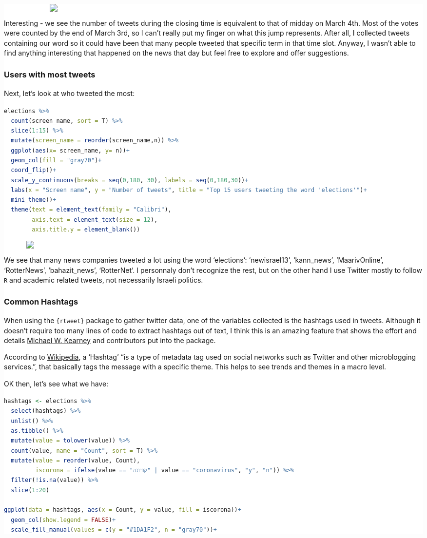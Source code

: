 ``` r
```

<img src="{{< blogdown/postref >}}index_files/figure-html/unnamed-chunk-6-1.png" width="672" style="display: block; margin: auto;" />

Interesting - we see the number of tweets during the closing time is equivalent to that of midday on March 4th. Most of the votes were counted by the end of March 3rd, so I can’t really put my finger on what this jump represents. After all, I collected tweets containing our word so it could have been that many people tweeted that specific term in that time slot. Anyway, I wasn’t able to find anything interesting that happened on the news that day but feel free to explore and offer suggestions.

### Users with most tweets

Next, let’s look at who tweeted the most:

``` r
elections %>% 
  count(screen_name, sort = T) %>% 
  slice(1:15) %>% 
  mutate(screen_name = reorder(screen_name,n)) %>% 
  ggplot(aes(x= screen_name, y= n))+
  geom_col(fill = "gray70")+
  coord_flip()+
  scale_y_continuous(breaks = seq(0,180, 30), labels = seq(0,180,30))+
  labs(x = "Screen name", y = "Number of tweets", title = "Top 15 users tweeting the word 'elections'")+
  mini_theme()+
  theme(text = element_text(family = "Calibri"),
        axis.text = element_text(size = 12),
        axis.title.y = element_blank())
```

<img src="{{< blogdown/postref >}}index_files/figure-html/unnamed-chunk-7-1.png" width="768" style="display: block; margin: auto;" />

We see that many news companies tweeted a lot using the word ‘elections’: ‘newisrael13’, ‘kann_news’, ‘MaarivOnline’, ‘RotterNews’, ‘bahazit_news’, ‘RotterNet’. I personnaly don’t recognize the rest, but on the other hand I use Twitter mostly to follow `R` and academic related tweets, not necessarily Israeli politics.

### Common Hashtags

When using the `{rtweet}` package to gather twitter data, one of the variables collected is the hashtags used in tweets. Although it doesn’t require too many lines of code to extract hashtags out of text, I think this is an amazing feature that shows the effort and details [Michael W. Kearney](https://mikewk.com/) and contributors put into the package.

According to [Wikipedia](https://en.wikipedia.org/wiki/Hashtag), a ‘Hashtag’ “is a type of metadata tag used on social networks such as Twitter and other microblogging services.”, that basically tags the message with a specific theme. This helps to see trends and themes in a macro level.

OK then, let’s see what we have:

``` r
hashtags <- elections %>% 
  select(hashtags) %>% 
  unlist() %>% 
  as.tibble() %>% 
  mutate(value = tolower(value)) %>% 
  count(value, name = "Count", sort = T) %>%
  mutate(value = reorder(value, Count),
         iscorona = ifelse(value == "קורונה" | value == "coronavirus", "y", "n")) %>% 
  filter(!is.na(value)) %>% 
  slice(1:20)

ggplot(data = hashtags, aes(x = Count, y = value, fill = iscorona))+
  geom_col(show.legend = FALSE)+
  scale_fill_manual(values = c(y = "#1DA1F2", n = "gray70"))+
```